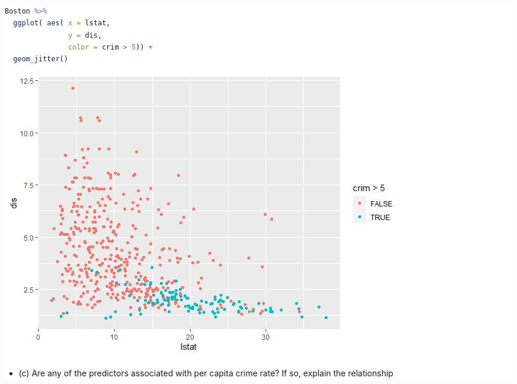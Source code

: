 ```r
Boston %>% 
  ggplot( aes( x = lstat,
               y = dis,
               color = crim > 5)) +
  geom_jitter()
```

![](chapter_1_files/figure-html/unnamed-chunk-25-2.png)

- (c) Are any of the predictors associated with per capita crime rate? If so, explain the relationship



